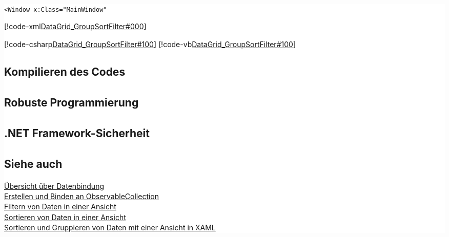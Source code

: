  `<Window x:Class="MainWindow"`  
  
 [!code-xml[DataGrid_GroupSortFilter#000](../../../../samples/snippets/csharp/VS_Snippets_Wpf/DataGrid_GroupSortFilter/CS/MainWindow.xaml#000)]  
  
 [!code-csharp[DataGrid_GroupSortFilter#100](../../../../samples/snippets/csharp/VS_Snippets_Wpf/DataGrid_GroupSortFilter/CS/MainWindow.xaml.cs#100)]
 [!code-vb[DataGrid_GroupSortFilter#100](../../../../samples/snippets/visualbasic/VS_Snippets_Wpf/DataGrid_GroupSortFilter/VB/MainWindow.xaml.vb#100)]  
  
## Kompilieren des Codes  
  
## Robuste Programmierung  
  
## .NET Framework-Sicherheit  
  
## Siehe auch  
 [Übersicht über Datenbindung](../../../../docs/framework/wpf/data/data-binding-overview.md)   
 [Erstellen und Binden an ObservableCollection](../../../../docs/framework/wpf/data/how-to-create-and-bind-to-an-observablecollection.md)   
 [Filtern von Daten in einer Ansicht](../../../../docs/framework/wpf/data/how-to-filter-data-in-a-view.md)   
 [Sortieren von Daten in einer Ansicht](../../../../docs/framework/wpf/data/how-to-sort-data-in-a-view.md)   
 [Sortieren und Gruppieren von Daten mit einer Ansicht in XAML](../../../../docs/framework/wpf/data/how-to-sort-and-group-data-using-a-view-in-xaml.md)